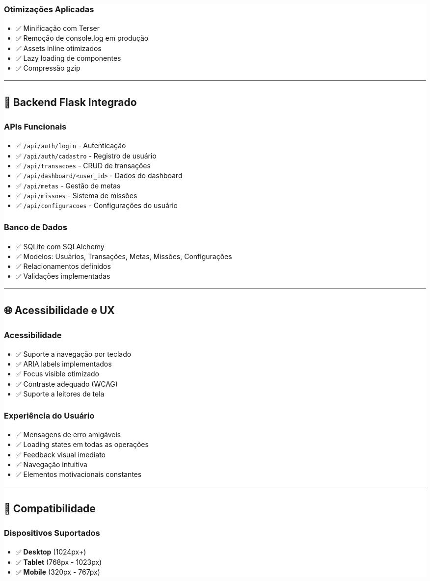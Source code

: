 ### **Otimizações Aplicadas**
- ✅ Minificação com Terser
- ✅ Remoção de console.log em produção
- ✅ Assets inline otimizados
- ✅ Lazy loading de componentes
- ✅ Compressão gzip

---

## 🔧 **Backend Flask Integrado**

### **APIs Funcionais**
- ✅ `/api/auth/login` - Autenticação
- ✅ `/api/auth/cadastro` - Registro de usuário
- ✅ `/api/transacoes` - CRUD de transações
- ✅ `/api/dashboard/<user_id>` - Dados do dashboard
- ✅ `/api/metas` - Gestão de metas
- ✅ `/api/missoes` - Sistema de missões
- ✅ `/api/configuracoes` - Configurações do usuário

### **Banco de Dados**
- ✅ SQLite com SQLAlchemy
- ✅ Modelos: Usuários, Transações, Metas, Missões, Configurações
- ✅ Relacionamentos definidos
- ✅ Validações implementadas

---

## 🌐 **Acessibilidade e UX**

### **Acessibilidade**
- ✅ Suporte a navegação por teclado
- ✅ ARIA labels implementados
- ✅ Focus visible otimizado
- ✅ Contraste adequado (WCAG)
- ✅ Suporte a leitores de tela

### **Experiência do Usuário**
- ✅ Mensagens de erro amigáveis
- ✅ Loading states em todas as operações
- ✅ Feedback visual imediato
- ✅ Navegação intuitiva
- ✅ Elementos motivacionais constantes

---

## 📱 **Compatibilidade**

### **Dispositivos Suportados**
- ✅ **Desktop** (1024px+)
- ✅ **Tablet** (768px - 1023px)
- ✅ **Mobile** (320px - 767px)
